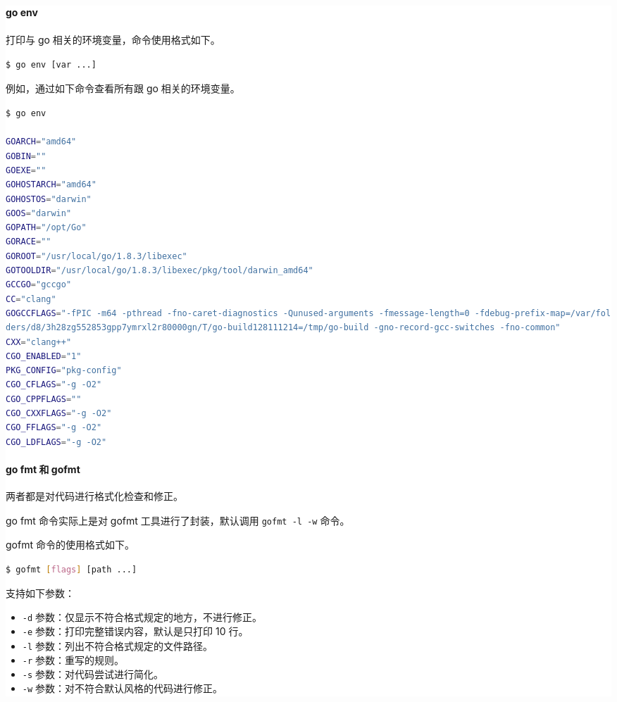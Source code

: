 
#### go env

打印与 go 相关的环境变量，命令使用格式如下。

```bash
$ go env [var ...]
```

例如，通过如下命令查看所有跟 go 相关的环境变量。

```bash
$ go env

GOARCH="amd64"
GOBIN=""
GOEXE=""
GOHOSTARCH="amd64"
GOHOSTOS="darwin"
GOOS="darwin"
GOPATH="/opt/Go"
GORACE=""
GOROOT="/usr/local/go/1.8.3/libexec"
GOTOOLDIR="/usr/local/go/1.8.3/libexec/pkg/tool/darwin_amd64"
GCCGO="gccgo"
CC="clang"
GOGCCFLAGS="-fPIC -m64 -pthread -fno-caret-diagnostics -Qunused-arguments -fmessage-length=0 -fdebug-prefix-map=/var/folders/d8/3h28zg552853gpp7ymrxl2r80000gn/T/go-build128111214=/tmp/go-build -gno-record-gcc-switches -fno-common"
CXX="clang++"
CGO_ENABLED="1"
PKG_CONFIG="pkg-config"
CGO_CFLAGS="-g -O2"
CGO_CPPFLAGS=""
CGO_CXXFLAGS="-g -O2"
CGO_FFLAGS="-g -O2"
CGO_LDFLAGS="-g -O2"
```

#### go fmt 和 gofmt

两者都是对代码进行格式化检查和修正。

go fmt 命令实际上是对 gofmt 工具进行了封装，默认调用 `gofmt -l -w` 命令。

gofmt 命令的使用格式如下。

```sh
$ gofmt [flags] [path ...]
```

支持如下参数：

* `-d` 参数：仅显示不符合格式规定的地方，不进行修正。
* `-e` 参数：打印完整错误内容，默认是只打印 10 行。
* `-l` 参数：列出不符合格式规定的文件路径。
* `-r` 参数：重写的规则。
* `-s` 参数：对代码尝试进行简化。
* `-w` 参数：对不符合默认风格的代码进行修正。

